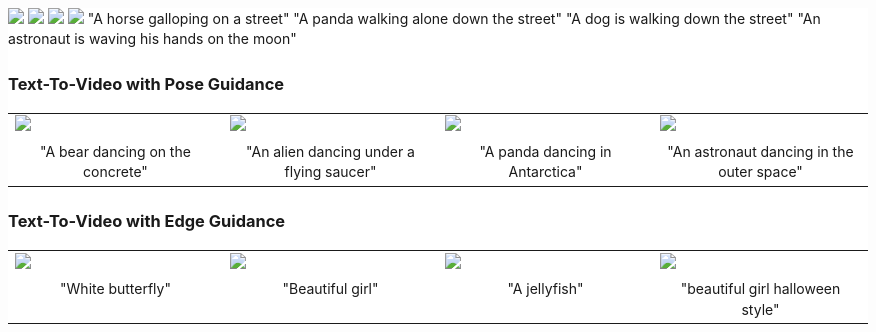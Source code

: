 
<tr>
  <td><img src="__assets__/github/results/t2v/horse_galloping_3.gif" raw=true></td>
  <td><img src="__assets__/github/results/t2v/panda_walking.gif"></td>
  <td><img src="__assets__/github/results/t2v/dog_walking.gif"></td>              
  <td><img src="__assets__/github/results/t2v/astronaut.gif"></td>
</tr>
<tr>
  <td width=25% align="center">"A horse galloping on a street"</td>
  <td width=25% align="center">"A panda walking alone down the street"</td>
  <td width=25% align="center">"A dog is walking down the street"</td>
  <td width=25% align="center">"An astronaut is waving his hands on the moon"</td>
</tr>


</table>

### Text-To-Video with Pose Guidance


<table class="center">
<tr>
  <td><img src="__assets__/github/results/pose2v/img_bot_left_merged_with_input.gif" raw=true></td>
  <td><img src="__assets__/github/results/pose2v/img_bot_right_merged_with_input.gif" raw=true></td>
  <td><img src="__assets__/github/results/pose2v/img_top_left_merged_with_input.gif" raw=true></td>
  <td><img src="__assets__/github/results/pose2v/img_top_right_merged_with_input.gif" raw=true></td>
</tr>
<tr>
  <td width=25% align="center">"A bear dancing on the concrete"</td>
  <td width=25% align="center">"An alien dancing under a flying saucer"</td>
  <td width=25% align="center">"A panda dancing in Antarctica"</td>
  <td width=25% align="center">"An astronaut dancing in the outer space"</td>

</tr>
</table>

### Text-To-Video with Edge Guidance



<table class="center">
<tr>
  <td><img src="__assets__/github/results/edge2v/butterfly_merged_with_input.gif" raw=true></td>
  <td><img src="__assets__/github/results/edge2v/head_merged_with_input.gif" raw=true></td>
  <td><img src="__assets__/github/results/edge2v/jelly_merged_with_input.gif" raw=true></td>
  <td><img src="__assets__/github/results/edge2v/mask_merged_with_input.gif" raw=true></td>
</tr>
<tr>
  <td width=25% align="center">"White butterfly"</td>
  <td width=25% align="center">"Beautiful girl"</td>
    <td width=25% align="center">"A jellyfish"</td>
  <td width=25% align="center">"beautiful girl halloween style"</td>
</tr>
